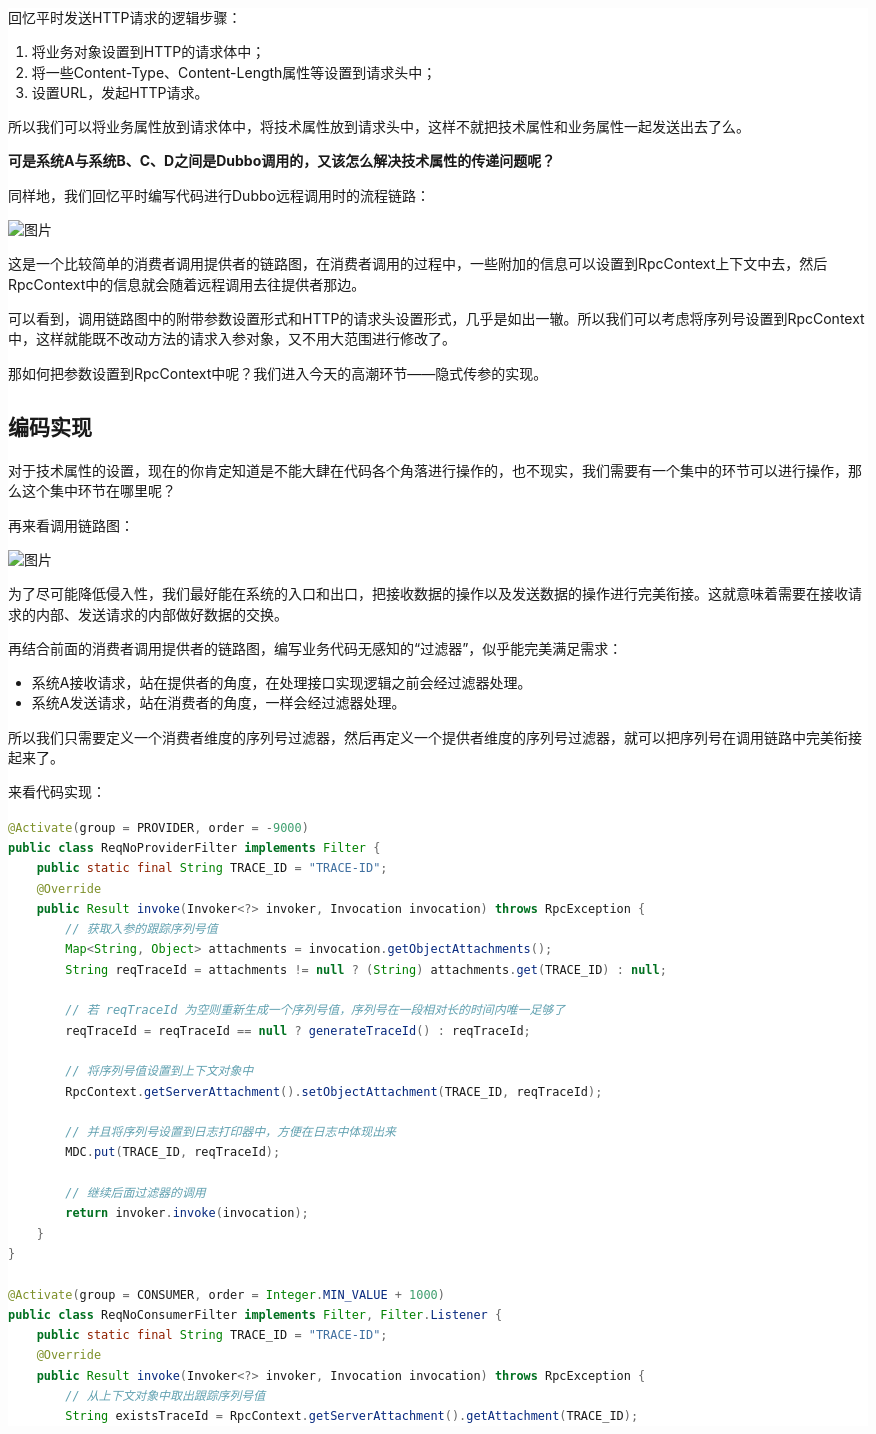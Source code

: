 回忆平时发送HTTP请求的逻辑步骤：

1. 将业务对象设置到HTTP的请求体中；
2. 将一些Content-Type、Content-Length属性等设置到请求头中；
3. 设置URL，发起HTTP请求。

所以我们可以将业务属性放到请求体中，将技术属性放到请求头中，这样不就把技术属性和业务属性一起发送出去了么。

**可是系统A与系统B、C、D之间是Dubbo调用的，又该怎么解决技术属性的传递问题呢？**

同样地，我们回忆平时编写代码进行Dubbo远程调用时的流程链路：

![图片](https://static001.geekbang.org/resource/image/22/05/22e6b83e56f00123cd7c5db848e3e005.jpg?wh=1920x823)

这是一个比较简单的消费者调用提供者的链路图，在消费者调用的过程中，一些附加的信息可以设置到RpcContext上下文中去，然后RpcContext中的信息就会随着远程调用去往提供者那边。

可以看到，调用链路图中的附带参数设置形式和HTTP的请求头设置形式，几乎是如出一辙。所以我们可以考虑将序列号设置到RpcContext中，这样就能既不改动方法的请求入参对象，又不用大范围进行修改了。

那如何把参数设置到RpcContext中呢？我们进入今天的高潮环节——隐式传参的实现。

## 编码实现

对于技术属性的设置，现在的你肯定知道是不能大肆在代码各个角落进行操作的，也不现实，我们需要有一个集中的环节可以进行操作，那么这个集中环节在哪里呢？

再来看调用链路图：

![图片](https://static001.geekbang.org/resource/image/53/9b/53da04ab9bb2d105779ecb45c9d3d49b.jpg?wh=1920x823)

为了尽可能降低侵入性，我们最好能在系统的入口和出口，把接收数据的操作以及发送数据的操作进行完美衔接。这就意味着需要在接收请求的内部、发送请求的内部做好数据的交换。

再结合前面的消费者调用提供者的链路图，编写业务代码无感知的“过滤器”，似乎能完美满足需求：

- 系统A接收请求，站在提供者的角度，在处理接口实现逻辑之前会经过滤器处理。
- 系统A发送请求，站在消费者的角度，一样会经过滤器处理。

所以我们只需要定义一个消费者维度的序列号过滤器，然后再定义一个提供者维度的序列号过滤器，就可以把序列号在调用链路中完美衔接起来了。

来看代码实现：

```java
@Activate(group = PROVIDER, order = -9000)
public class ReqNoProviderFilter implements Filter {
    public static final String TRACE_ID = "TRACE-ID";
    @Override
    public Result invoke(Invoker<?> invoker, Invocation invocation) throws RpcException {
        // 获取入参的跟踪序列号值
        Map<String, Object> attachments = invocation.getObjectAttachments();
        String reqTraceId = attachments != null ? (String) attachments.get(TRACE_ID) : null;

        // 若 reqTraceId 为空则重新生成一个序列号值，序列号在一段相对长的时间内唯一足够了
        reqTraceId = reqTraceId == null ? generateTraceId() : reqTraceId;

        // 将序列号值设置到上下文对象中
        RpcContext.getServerAttachment().setObjectAttachment(TRACE_ID, reqTraceId);

        // 并且将序列号设置到日志打印器中，方便在日志中体现出来
        MDC.put(TRACE_ID, reqTraceId);

        // 继续后面过滤器的调用
        return invoker.invoke(invocation);
    }
}

@Activate(group = CONSUMER, order = Integer.MIN_VALUE + 1000)
public class ReqNoConsumerFilter implements Filter, Filter.Listener {
    public static final String TRACE_ID = "TRACE-ID";
    @Override
    public Result invoke(Invoker<?> invoker, Invocation invocation) throws RpcException {
        // 从上下文对象中取出跟踪序列号值
        String existsTraceId = RpcContext.getServerAttachment().getAttachment(TRACE_ID);
```